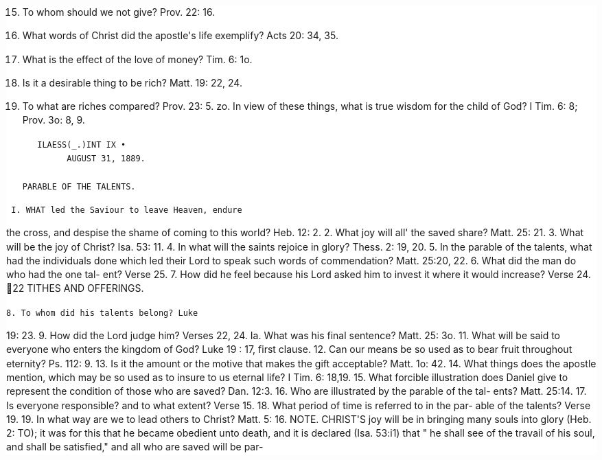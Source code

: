   15. To whom should we not give? Prov.
22: 16.
  16. What words of Christ did the apostle's life
exemplify? Acts 20: 34, 35.
  17. What is the effect of the love of money?
Tim. 6: 1o.
  18. Is it a desirable thing to be rich? Matt.
19: 22, 24.
  19. To what are riches compared? Prov. 23: 5.
  zo. In view of these things, what is true wisdom
for the child of God? I Tim. 6: 8; Prov. 3o: 8, 9.


             ILAESS(_.)INT IX •
                   AUGUST 31, 1889.

          PARABLE OF THE TALENTS.

     I. WHAT led the Saviour to leave Heaven, endure
the cross, and despise the shame of coming to this
world? Heb. 12: 2.
     2. What joy will all' the saved share? Matt.
25: 21.
     3. What will be the joy of Christ? Isa. 53: 11.
     4. In what will the saints rejoice in glory?
Thess. 2: 19, 20.
     5. In the parable of the talents, what had the
individuals done which led their Lord to speak such
words of commendation? Matt. 25:20, 22.
     6. What did the man do who had the one tal-
ent? Verse 25.
     7. How did he feel because his Lord asked him
 to invest it where it would increase? Verse 24.
22             TITHES AND OFFERINGS.

    8. To whom did his talents belong? Luke
19: 23.
    9. How did the Lord judge him? Verses
22, 24.
   Ia. What was his final sentence? Matt. 25: 3o.
   11. What will be said to everyone who enters the
kingdom of God? Luke 19 : 17, first clause.
   12. Can our means be so used as to bear fruit
throughout eternity? Ps. 112: 9.
   13. Is it the amount or the motive that makes the
gift acceptable? Matt. 1o: 42.
  14. What things does the apostle mention, which
may be so used as to insure to us eternal life? I
Tim. 6: 18,19.
  15. What forcible illustration does Daniel give to
represent the condition of those who are saved?
Dan. 12:3.
  16. Who are illustrated by the parable of the tal-
ents? Matt. 25:14.
  17. Is everyone responsible? and to what extent?
Verse 15.
  18. What period of time is referred to in the par-
able of the talents? Verse 19.
  19. In what way are we to lead others to Christ?
Matt. 5: 16.
                         NOTE.
  CHRIST'S joy will be in bringing many souls into
glory (Heb. 2: TO); it was for this that he became
obedient unto death, and it is declared (Isa. 53:i1)
that " he shall see of the travail of his soul, and shall
be satisfied," and all who are saved will be par-